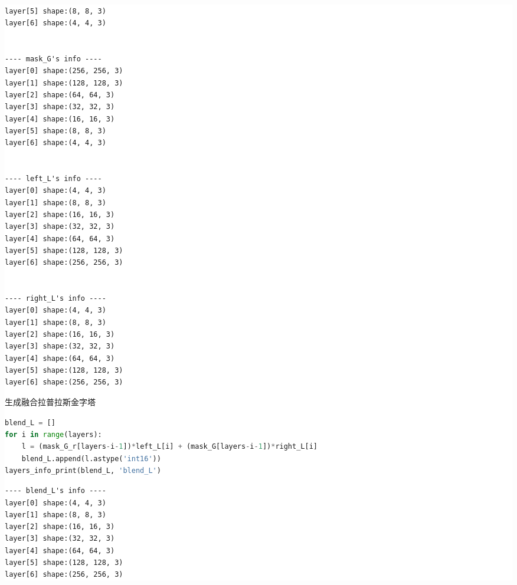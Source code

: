 ```shell
layer[5] shape:(8, 8, 3)
layer[6] shape:(4, 4, 3)


---- mask_G's info ----
layer[0] shape:(256, 256, 3)
layer[1] shape:(128, 128, 3)
layer[2] shape:(64, 64, 3)
layer[3] shape:(32, 32, 3)
layer[4] shape:(16, 16, 3)
layer[5] shape:(8, 8, 3)
layer[6] shape:(4, 4, 3)


---- left_L's info ----
layer[0] shape:(4, 4, 3)
layer[1] shape:(8, 8, 3)
layer[2] shape:(16, 16, 3)
layer[3] shape:(32, 32, 3)
layer[4] shape:(64, 64, 3)
layer[5] shape:(128, 128, 3)
layer[6] shape:(256, 256, 3)


---- right_L's info ----
layer[0] shape:(4, 4, 3)
layer[1] shape:(8, 8, 3)
layer[2] shape:(16, 16, 3)
layer[3] shape:(32, 32, 3)
layer[4] shape:(64, 64, 3)
layer[5] shape:(128, 128, 3)
layer[6] shape:(256, 256, 3)
```

生成融合拉普拉斯金字塔

```python
blend_L = []
for i in range(layers):
    l = (mask_G_r[layers-i-1])*left_L[i] + (mask_G[layers-i-1])*right_L[i]
    blend_L.append(l.astype('int16'))
layers_info_print(blend_L, 'blend_L')
```

```shell
---- blend_L's info ----
layer[0] shape:(4, 4, 3)
layer[1] shape:(8, 8, 3)
layer[2] shape:(16, 16, 3)
layer[3] shape:(32, 32, 3)
layer[4] shape:(64, 64, 3)
layer[5] shape:(128, 128, 3)
layer[6] shape:(256, 256, 3)
```
